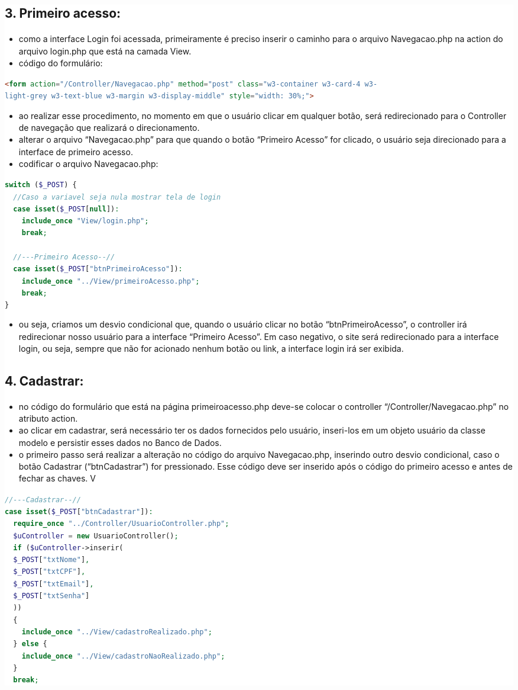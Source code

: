 ## 3. Primeiro acesso:

- como a interface Login foi acessada, primeiramente é preciso inserir o caminho para o arquivo Navegacao.php na action do arquivo login.php que está na camada View. 
- código do formulário:

~~~html
<form action="/Controller/Navegacao.php" method="post" class="w3-container w3-card-4 w3-
light-grey w3-text-blue w3-margin w3-display-middle" style="width: 30%;">
~~~

- ao realizar esse procedimento, no momento em que o usuário clicar em qualquer botão, será redirecionado para o Controller de navegação que realizará o direcionamento.
- alterar o arquivo “Navegacao.php” para que quando o botão “Primeiro Acesso” for clicado, o usuário seja direcionado para a interface de primeiro acesso.
- codificar o arquivo Navegacao.php:

~~~php
switch ($_POST) {
  //Caso a variavel seja nula mostrar tela de login
  case isset($_POST[null]):
    include_once "View/login.php";
    break;

  //---Primeiro Acesso--//
  case isset($_POST["btnPrimeiroAcesso"]):
    include_once "../View/primeiroAcesso.php";
    break;
}
~~~

- ou seja, criamos um desvio condicional que, quando o usuário clicar no botão “btnPrimeiroAcesso”, o controller irá redirecionar nosso usuário para a interface “Primeiro Acesso”. Em caso negativo, o site será redirecionado para a interface login, ou seja, sempre que não for acionado nenhum botão ou link, a interface login irá ser exibida.

## 4. Cadastrar:

- no código do formulário que está na página primeiroacesso.php deve-se colocar o controller “/Controller/Navegacao.php” no atributo action.
- ao clicar em cadastrar, será necessário ter os dados fornecidos pelo usuário, inseri-los em um objeto usuário da classe modelo e persistir esses dados no Banco de Dados.
- o primeiro passo será realizar a alteração no código do arquivo Navegacao.php, inserindo outro desvio condicional, caso o botão Cadastrar (“btnCadastrar”) for pressionado. Esse código deve ser inserido após o código do primeiro acesso e antes de fechar as chaves. V

~~~php
//---Cadastrar--//
case isset($_POST["btnCadastrar"]):
  require_once "../Controller/UsuarioController.php";
  $uController = new UsuarioController();
  if ($uController->inserir(
  $_POST["txtNome"],
  $_POST["txtCPF"],
  $_POST["txtEmail"],
  $_POST["txtSenha"]
  ))
  {
    include_once "../View/cadastroRealizado.php";
  } else {
    include_once "../View/cadastroNaoRealizado.php";
  }
  break;
~~~
